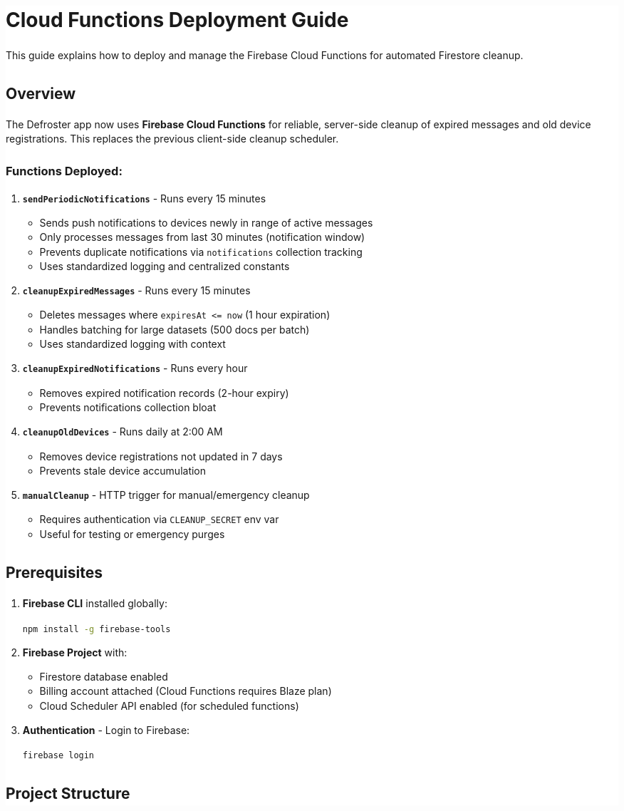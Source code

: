 # Cloud Functions Deployment Guide

This guide explains how to deploy and manage the Firebase Cloud Functions for automated Firestore cleanup.

## Overview

The Defroster app now uses **Firebase Cloud Functions** for reliable, server-side cleanup of expired messages and old device registrations. This replaces the previous client-side cleanup scheduler.

### Functions Deployed:

1. **`sendPeriodicNotifications`** - Runs every 15 minutes
   - Sends push notifications to devices newly in range of active messages
   - Only processes messages from last 30 minutes (notification window)
   - Prevents duplicate notifications via `notifications` collection tracking
   - Uses standardized logging and centralized constants

2. **`cleanupExpiredMessages`** - Runs every 15 minutes
   - Deletes messages where `expiresAt <= now` (1 hour expiration)
   - Handles batching for large datasets (500 docs per batch)
   - Uses standardized logging with context

3. **`cleanupExpiredNotifications`** - Runs every hour
   - Removes expired notification records (2-hour expiry)
   - Prevents notifications collection bloat

4. **`cleanupOldDevices`** - Runs daily at 2:00 AM
   - Removes device registrations not updated in 7 days
   - Prevents stale device accumulation

5. **`manualCleanup`** - HTTP trigger for manual/emergency cleanup
   - Requires authentication via `CLEANUP_SECRET` env var
   - Useful for testing or emergency purges

## Prerequisites

1. **Firebase CLI** installed globally:
   ```bash
   npm install -g firebase-tools
   ```

2. **Firebase Project** with:
   - Firestore database enabled
   - Billing account attached (Cloud Functions requires Blaze plan)
   - Cloud Scheduler API enabled (for scheduled functions)

3. **Authentication** - Login to Firebase:
   ```bash
   firebase login
   ```

## Project Structure
